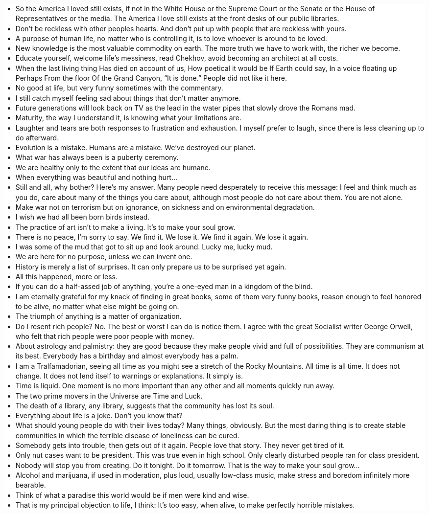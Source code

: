  - So the America I loved still exists, if not in the White House or the Supreme Court or the Senate or the House of Representatives or the media. The America I love still exists at the front desks of our public libraries.
 - Don’t be reckless with other peoples hearts. And don’t put up with people that are reckless with yours.
 - A purpose of human life, no matter who is controlling it, is to love whoever is around to be loved.
 - New knowledge is the most valuable commodity on earth. The more truth we have to work with, the richer we become.
 - Educate yourself, welcome life’s messiness, read Chekhov, avoid becoming an architect at all costs.
 - When the last living thing Has died on account of us, How poetical it would be If Earth could say, In a voice floating up Perhaps From the floor Of the Grand Canyon, “It is done.” People did not like it here.
 - No good at life, but very funny sometimes with the commentary.
 - I still catch myself feeling sad about things that don’t matter anymore.
 - Future generations will look back on TV as the lead in the water pipes that slowly drove the Romans mad.
 - Maturity, the way I understand it, is knowing what your limitations are.
 - Laughter and tears are both responses to frustration and exhaustion. I myself prefer to laugh, since there is less cleaning up to do afterward.
 - Evolution is a mistake. Humans are a mistake. We’ve destroyed our planet.
 - What war has always been is a puberty ceremony.
 - We are healthy only to the extent that our ideas are humane.
 - When everything was beautiful and nothing hurt...
 - Still and all, why bother? Here’s my answer. Many people need desperately to receive this message: I feel and think much as you do, care about many of the things you care about, although most people do not care about them. You are not alone.
 - Make war not on terrorism but on ignorance, on sickness and on environmental degradation.
 - I wish we had all been born birds instead.
 - The practice of art isn’t to make a living. It’s to make your soul grow.
 - There is no peace, I’m sorry to say. We find it. We lose it. We find it again. We lose it again.
 - I was some of the mud that got to sit up and look around. Lucky me, lucky mud.
 - We are here for no purpose, unless we can invent one.
 - History is merely a list of surprises. It can only prepare us to be surprised yet again.
 - All this happened, more or less.
 - If you can do a half-assed job of anything, you’re a one-eyed man in a kingdom of the blind.
 - I am eternally grateful for my knack of finding in great books, some of them very funny books, reason enough to feel honored to be alive, no matter what else might be going on.
 - The triumph of anything is a matter of organization.
 - Do I resent rich people? No. The best or worst I can do is notice them. I agree with the great Socialist writer George Orwell, who felt that rich people were poor people with money.
 - About astrology and palmistry: they are good because they make people vivid and full of possibilities. They are communism at its best. Everybody has a birthday and almost everybody has a palm.
 - I am a Tralfamadorian, seeing all time as you might see a stretch of the Rocky Mountains. All time is all time. It does not change. It does not lend itself to warnings or explanations. It simply is.
 - Time is liquid. One moment is no more important than any other and all moments quickly run away.
 - The two prime movers in the Universe are Time and Luck.
 - The death of a library, any library, suggests that the community has lost its soul.
 - Everything about life is a joke. Don’t you know that?
 - What should young people do with their lives today? Many things, obviously. But the most daring thing is to create stable communities in which the terrible disease of loneliness can be cured.
 - Somebody gets into trouble, then gets out of it again. People love that story. They never get tired of it.
 - Only nut cases want to be president. This was true even in high school. Only clearly disturbed people ran for class president.
 - Nobody will stop you from creating. Do it tonight. Do it tomorrow. That is the way to make your soul grow...
 - Alcohol and marijuana, if used in moderation, plus loud, usually low-class music, make stress and boredom infinitely more bearable.
 - Think of what a paradise this world would be if men were kind and wise.
 - That is my principal objection to life, I think: It’s too easy, when alive, to make perfectly horrible mistakes.